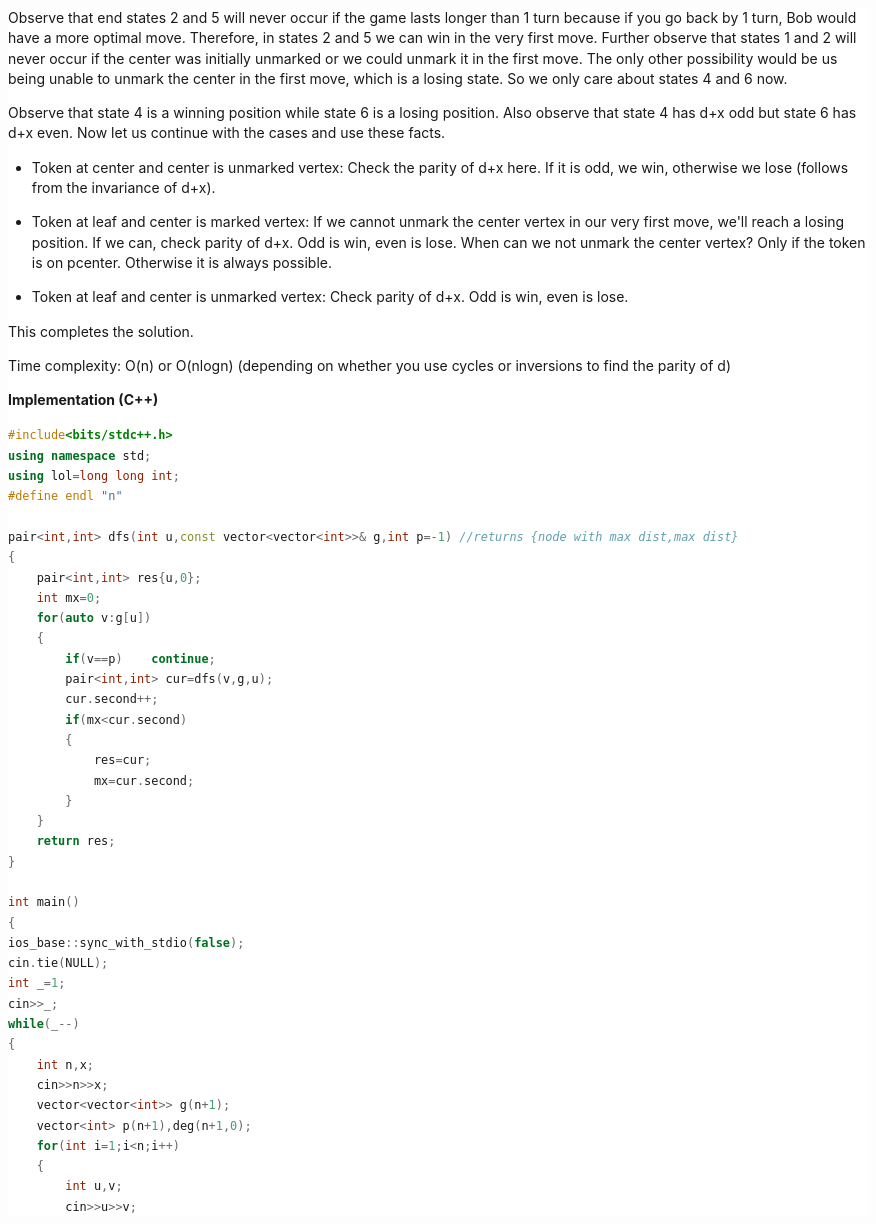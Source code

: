 Observe that end states 2 and 5 will never occur if the game lasts longer than 1 turn because if you go back by 1 turn, Bob would have a more optimal move. Therefore, in states 2 and 5 we can win in the very first move. Further observe that states 1 and 2 will never occur if the center was initially unmarked or we could unmark it in the first move. The only other possibility would be us being unable to unmark the center in the first move, which is a losing state. So we only care about states 4 and 6 now.

Observe that state 4 is a winning position while state 6 is a losing position. Also observe that state 4 has d+x odd but state 6 has d+x even. Now let us continue with the cases and use these facts.

- Token at center and center is unmarked vertex: Check the parity of d+x here. If it is odd, we win, otherwise we lose (follows from the invariance of d+x).

- Token at leaf and center is marked vertex: If we cannot unmark the center vertex in our very first move, we'll reach a losing position. If we can, check parity of d+x. Odd is win, even is lose. When can we not unmark the center vertex? Only if the token is on pcenter. Otherwise it is always possible.

- Token at leaf and center is unmarked vertex: Check parity of d+x. Odd is win, even is lose.

This completes the solution.

Time complexity: O(n) or O(nlogn) (depending on whether you use cycles or inversions to find the parity of d)

 **Implementation (C++)**
```cpp
#include<bits/stdc++.h>
using namespace std;
using lol=long long int;
#define endl "n"
 
pair<int,int> dfs(int u,const vector<vector<int>>& g,int p=-1) //returns {node with max dist,max dist}
{
    pair<int,int> res{u,0};
    int mx=0;
    for(auto v:g[u])
    {
        if(v==p)    continue;
        pair<int,int> cur=dfs(v,g,u);
        cur.second++;
        if(mx<cur.second)
        {
            res=cur;
            mx=cur.second;
        }
    }
    return res;
}
 
int main()
{
ios_base::sync_with_stdio(false);
cin.tie(NULL);
int _=1;
cin>>_;
while(_--)
{
    int n,x;
    cin>>n>>x;
    vector<vector<int>> g(n+1);
    vector<int> p(n+1),deg(n+1,0);
    for(int i=1;i<n;i++)
    {
        int u,v;
        cin>>u>>v;
```